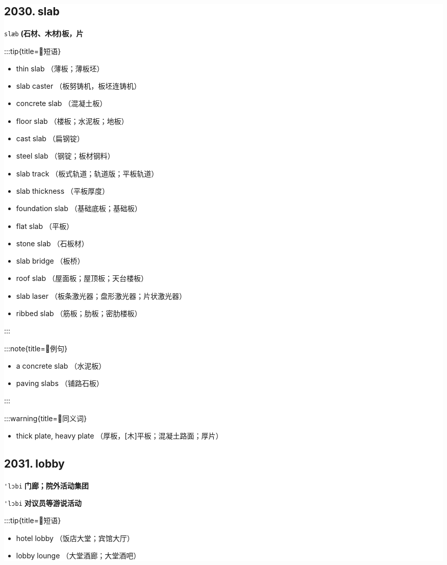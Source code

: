 
## 2030. slab

`slæb`  **(石材、木材)板，片**

:::tip{title=🤩短语}

- thin slab （薄板；薄板坯）

- slab caster （板努铸机，板坯连铸机）

- concrete slab （混凝土板）

- floor slab （楼板；水泥板；地板）

- cast slab （扁钢锭）

- steel slab （钢锭；板材钢料）

- slab track （板式轨道；轨道版；平板轨道）

- slab thickness （平板厚度）

- foundation slab （基础底板；基础板）

- flat slab （平板）

- stone slab （石板材）

- slab bridge （板桥）

- roof slab （屋面板；屋顶板；天台楼板）

- slab laser （板条激光器；盘形激光器；片状激光器）

- ribbed slab （筋板；肋板；密肋楼板）

:::

:::note{title=🎤例句}

- a concrete slab （水泥板）

- paving slabs （铺路石板）

:::

:::warning{title=🤔同义词}

- thick plate, heavy plate （厚板，[木]平板；混凝土路面；厚片）


## 2031. lobby

`'lɔbi`  **门廊；院外活动集团**

`'lɔbi`  **对议员等游说活动**

:::tip{title=🤩短语}

- hotel lobby （饭店大堂；宾馆大厅）

- lobby lounge （大堂酒廊；大堂酒吧）
